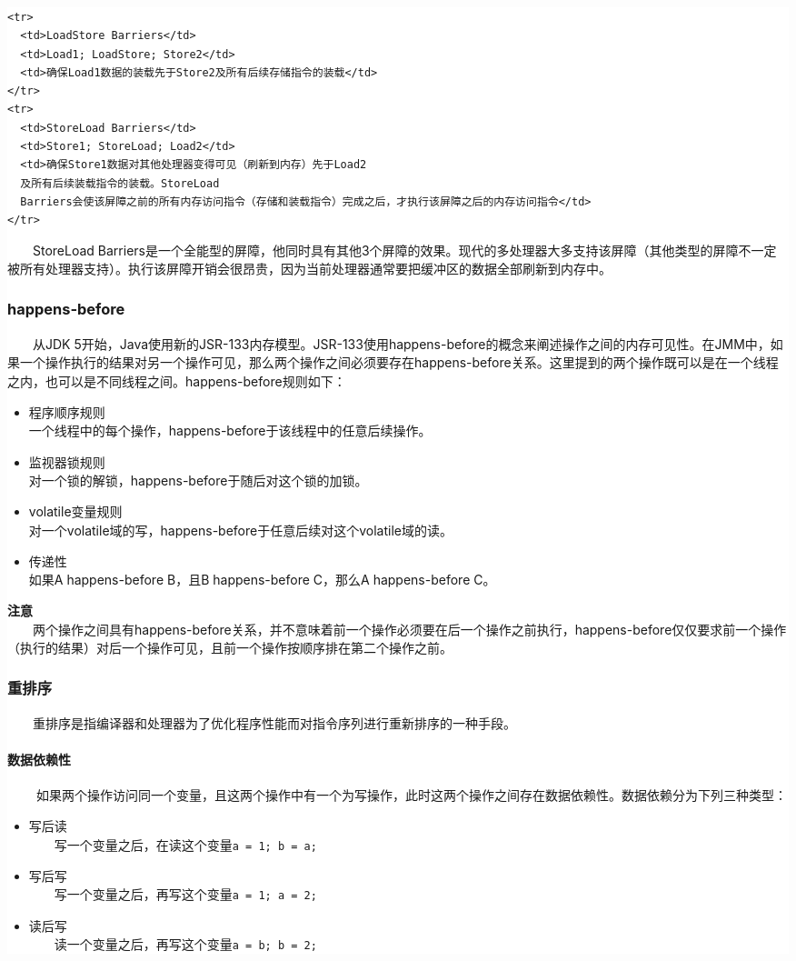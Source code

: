     <tr>
      <td>LoadStore Barriers</td>
      <td>Load1; LoadStore; Store2</td>
      <td>确保Load1数据的装载先于Store2及所有后续存储指令的装载</td>
    </tr>
    <tr>
      <td>StoreLoad Barriers</td>
      <td>Store1; StoreLoad; Load2</td>
      <td>确保Store1数据对其他处理器变得可见（刷新到内存）先于Load2
      及所有后续装载指令的装载。StoreLoad 
      Barriers会使该屏障之前的所有内存访问指令（存储和装载指令）完成之后，才执行该屏障之后的内存访问指令</td>
    </tr>
 </table>

&#8194;&#8194;&#8194;&#8194;StoreLoad Barriers是一个全能型的屏障，他同时具有其他3个屏障的效果。现代的多处理器大多支持该屏障（其他类型的屏障不一定被所有处理器支持）。执行该屏障开销会很昂贵，因为当前处理器通常要把缓冲区的数据全部刷新到内存中。

 ### happens-before

&#8194;&#8194;&#8194;&#8194;从JDK 5开始，Java使用新的JSR-133内存模型。JSR-133使用happens-before的概念来阐述操作之间的内存可见性。在JMM中，如果一个操作执行的结果对另一个操作可见，那么两个操作之间必须要存在happens-before关系。这里提到的两个操作既可以是在一个线程之内，也可以是不同线程之间。happens-before规则如下：

 - 程序顺序规则  
    一个线程中的每个操作，happens-before于该线程中的任意后续操作。
    
 - 监视器锁规则  
    对一个锁的解锁，happens-before于随后对这个锁的加锁。
    
 - volatile变量规则  
    对一个volatile域的写，happens-before于任意后续对这个volatile域的读。

 - 传递性  
    如果A happens-before B，且B happens-before C，那么A happens-before C。

 **注意**  
&#8194;&#8194;&#8194;&#8194;两个操作之间具有happens-before关系，并不意味着前一个操作必须要在后一个操作之前执行，happens-before仅仅要求前一个操作（执行的结果）对后一个操作可见，且前一个操作按顺序排在第二个操作之前。

### 重排序

&#8194;&#8194;&#8194;&#8194;重排序是指编译器和处理器为了优化程序性能而对指令序列进行重新排序的一种手段。

#### 数据依赖性

&#8194;&#8194;&#8194;&#8194;
如果两个操作访问同一个变量，且这两个操作中有一个为写操作，此时这两个操作之间存在数据依赖性。数据依赖分为下列三种类型：

- 写后读  
&#8194;&#8194;&#8194;&#8194;写一个变量之后，在读这个变量``a = 1; b = a;``
  
- 写后写  
&#8194;&#8194;&#8194;&#8194;写一个变量之后，再写这个变量``a = 1; a = 2;``

- 读后写  
&#8194;&#8194;&#8194;&#8194;读一个变量之后，再写这个变量``a = b; b = 2;``
